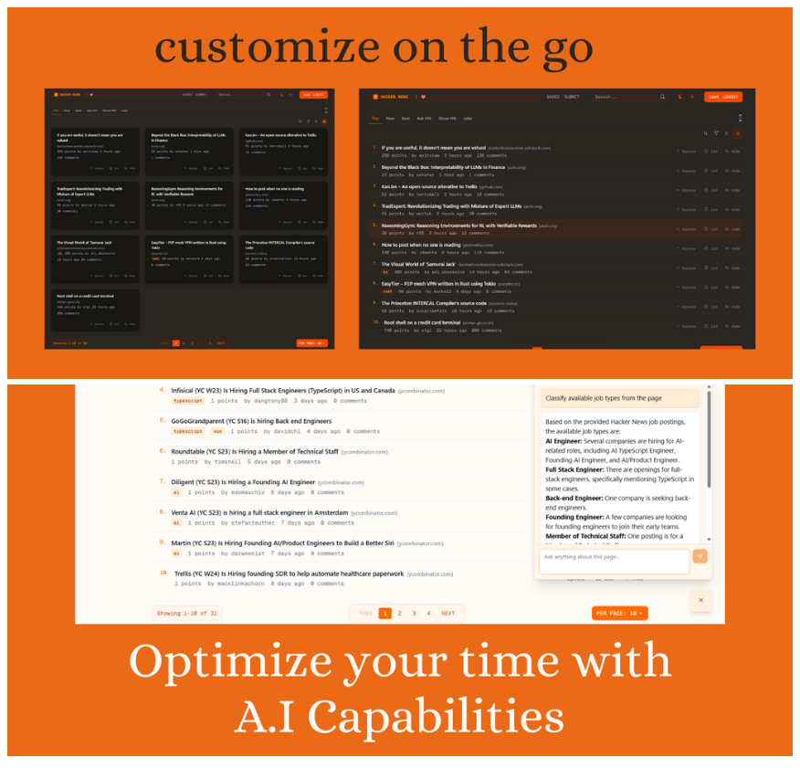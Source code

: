 ![Customization Options](public/assets/images/Customize.png)
![AI chatbot](public/assets/images/Chatbot.png)